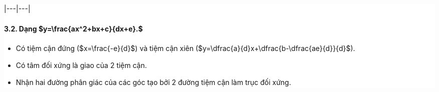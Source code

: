 |---|---|

#### 3.2. Dạng $y=\frac{ax^2+bx+c}{dx+e}.$

- Có tiệm cận đứng ($x=\frac{-e}{d}$) và tiệm cận xiên ($y=\dfrac{a}{d}x+\dfrac{b-\dfrac{ae}{d}}{d}$).

- Có tâm đối xứng là giao của 2 tiệm cận.

- Nhận hai đường phân giác của các góc tạo bởi 2 đường tiệm cận làm trục đối xứng.
